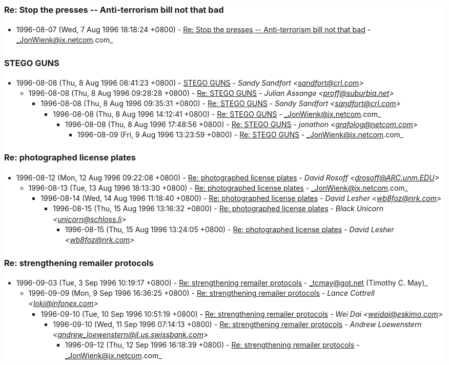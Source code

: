 ### Re: Stop the presses -- Anti-terrorism bill not that bad
+ 1996-08-07 (Wed, 7 Aug 1996 18:18:24 +0800) - [Re: Stop the presses -- Anti-terrorism bill not that bad](/archive/1996/08/d3094eefc428382ab699efa12f8eb23f8725118f0765366e0decfe9f3d55d09c) - _JonWienk@ix.netcom.com_

### STEGO GUNS
+ 1996-08-08 (Thu, 8 Aug 1996 08:41:23 +0800) - [STEGO GUNS](/archive/1996/08/8dd5be2e53e1761b7bd5286a128d6dd173cc82038332411cdc18c53b7d892b8d) - _Sandy Sandfort \<sandfort@crl.com\>_
  + 1996-08-08 (Thu, 8 Aug 1996 09:28:28 +0800) - [Re: STEGO GUNS](/archive/1996/08/2023da639fa95279d36139b4a2e9178ed16316736ecd6e679b16e900237be825) - _Julian Assange \<proff@suburbia.net\>_
    + 1996-08-08 (Thu, 8 Aug 1996 09:35:31 +0800) - [Re: STEGO GUNS](/archive/1996/08/9824a02a44bd6ac751e98d79477c11fc9fde439f9c3b03f7446277af9b93f052) - _Sandy Sandfort \<sandfort@crl.com\>_
      + 1996-08-08 (Thu, 8 Aug 1996 14:12:41 +0800) - [Re: STEGO GUNS](/archive/1996/08/9491dd34dd58646c2944b98ce7de2b849b37af53d046618a093af501f58915b7) - _JonWienk@ix.netcom.com_
        + 1996-08-08 (Thu, 8 Aug 1996 17:48:56 +0800) - [Re: STEGO GUNS](/archive/1996/08/2b95bdd084d3a5e1cefce694d5a5c14cfc809a9b908b4dd9d4eadab908220cd6) - _jonathon \<grafolog@netcom.com\>_
          + 1996-08-09 (Fri, 9 Aug 1996 13:23:59 +0800) - [Re: STEGO GUNS](/archive/1996/08/20985a48d5d65903514a2ab3f5fda11c0a75a13d97b68c88b66af36bcaa5664d) - _JonWienk@ix.netcom.com_

### Re: photographed license plates
+ 1996-08-12 (Mon, 12 Aug 1996 09:22:08 +0800) - [Re: photographed license plates](/archive/1996/08/00edeb341ac86f95d9a758315f5439941495dc5ffba4850824f153924cf2b80e) - _David Rosoff \<drosoff@ARC.unm.EDU\>_
  + 1996-08-13 (Tue, 13 Aug 1996 18:13:30 +0800) - [Re: photographed license plates](/archive/1996/08/45d38dcb1fa7d7115663284bf067153516ba17423399464a5027f919afd1a716) - _JonWienk@ix.netcom.com_
    + 1996-08-14 (Wed, 14 Aug 1996 11:18:40 +0800) - [Re: photographed license plates](/archive/1996/08/defcf00487ff61a00805552943f0d80b771aeeab7ea1337ce5219ed07a65ae8b) - _David Lesher \<wb8foz@nrk.com\>_
      + 1996-08-15 (Thu, 15 Aug 1996 13:16:32 +0800) - [Re: photographed license plates](/archive/1996/08/5a7a70fbf9d225765113391275362bbea1a8238adb507c4f1d55aad9e41d4d3a) - _Black Unicorn \<unicorn@schloss.li\>_
        + 1996-08-15 (Thu, 15 Aug 1996 13:24:05 +0800) - [Re: photographed license plates](/archive/1996/08/495e5eda466a4209ec207ad62754a9998c54846da7b40fec6aeaa9a529ff8850) - _David Lesher \<wb8foz@nrk.com\>_

### Re: strengthening remailer protocols
+ 1996-09-03 (Tue, 3 Sep 1996 10:19:17 +0800) - [Re: strengthening remailer protocols](/archive/1996/09/5575ceba57be6f39637154ef70ec9fd879b49eac6639621abe1dda60fa4da9a2) - _tcmay@got.net (Timothy C. May)_
  + 1996-09-09 (Mon, 9 Sep 1996 16:36:25 +0800) - [Re: strengthening remailer protocols](/archive/1996/09/5fccf6bb8e6c60e0f256d64adbbc793a4da91c08f3015c50fb3aeaa4d6810fbe) - _Lance Cottrell \<loki@infonex.com\>_
    + 1996-09-10 (Tue, 10 Sep 1996 10:51:19 +0800) - [Re: strengthening remailer protocols](/archive/1996/09/f580e8745dd91e85f941abcb98a4fead1daa4a17285c6b74ed78c108a1cecb50) - _Wei Dai \<weidai@eskimo.com\>_
      + 1996-09-10 (Wed, 11 Sep 1996 07:14:13 +0800) - [Re: strengthening remailer protocols](/archive/1996/09/ba74fa1ee6c8048887d1746a10c241797fd9b1ea76e123918efada6f6faa2a77) - _Andrew Loewenstern \<andrew_loewenstern@il.us.swissbank.com\>_
        + 1996-09-12 (Thu, 12 Sep 1996 16:18:39 +0800) - [Re: strengthening remailer protocols](/archive/1996/09/d4f1a601a01cb81d62babcfde261b6394777c7fad70f510fb92dfdc4b622bec9) - _JonWienk@ix.netcom.com_
